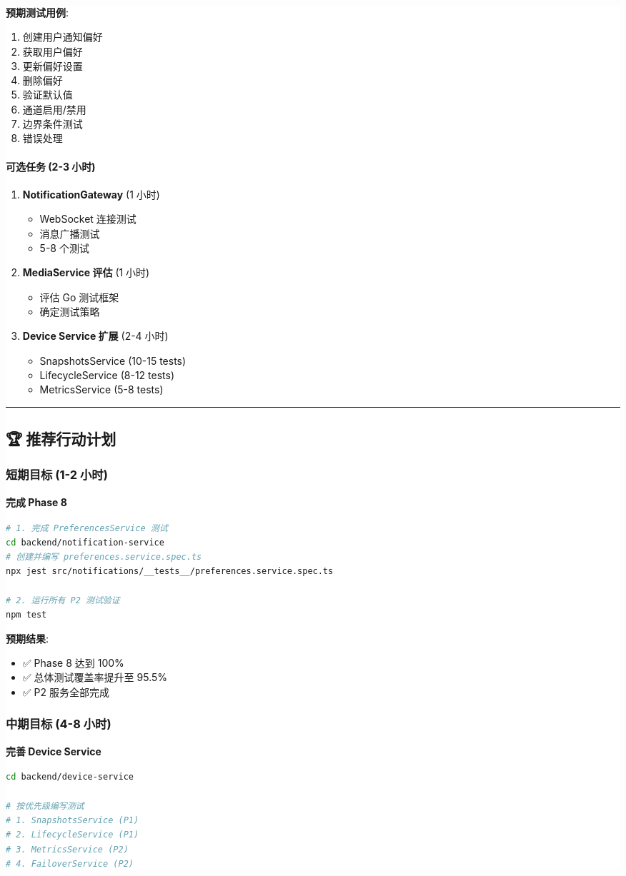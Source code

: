 **预期测试用例**:
1. 创建用户通知偏好
2. 获取用户偏好
3. 更新偏好设置
4. 删除偏好
5. 验证默认值
6. 通道启用/禁用
7. 边界条件测试
8. 错误处理

#### 可选任务 (2-3 小时)

1. **NotificationGateway** (1 小时)
   - WebSocket 连接测试
   - 消息广播测试
   - 5-8 个测试

2. **MediaService 评估** (1 小时)
   - 评估 Go 测试框架
   - 确定测试策略

3. **Device Service 扩展** (2-4 小时)
   - SnapshotsService (10-15 tests)
   - LifecycleService (8-12 tests)
   - MetricsService (5-8 tests)

---

## 🏆 推荐行动计划

### 短期目标 (1-2 小时)

**完成 Phase 8**
```bash
# 1. 完成 PreferencesService 测试
cd backend/notification-service
# 创建并编写 preferences.service.spec.ts
npx jest src/notifications/__tests__/preferences.service.spec.ts

# 2. 运行所有 P2 测试验证
npm test
```

**预期结果**:
- ✅ Phase 8 达到 100%
- ✅ 总体测试覆盖率提升至 95.5%
- ✅ P2 服务全部完成

### 中期目标 (4-8 小时)

**完善 Device Service**
```bash
cd backend/device-service

# 按优先级编写测试
# 1. SnapshotsService (P1)
# 2. LifecycleService (P1)
# 3. MetricsService (P2)
# 4. FailoverService (P2)
```
